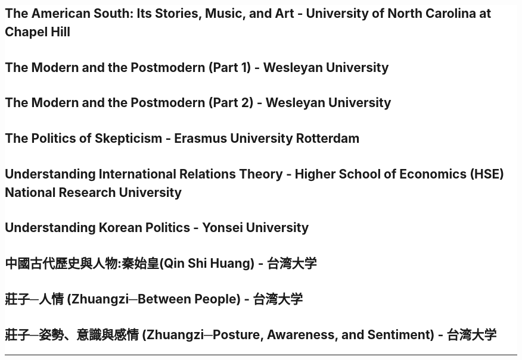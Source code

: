 ## The American South: Its Stories, Music, and Art - University of North Carolina at Chapel Hill

<iframe src="https://drive.google.com/file/d/1yBfdqOGsGsRBR_ld2aLrFxoAgDsXqQj5/preview" width="640" height="480"></iframe>

## The Modern and the Postmodern (Part 1) - Wesleyan University

<iframe src="https://drive.google.com/file/d/1cwN6OO3UomRsDFJfNZR4gG25IT7SnHIA/preview" width="640" height="480"></iframe>

## The Modern and the Postmodern (Part 2) - Wesleyan University

<iframe src="https://drive.google.com/file/d/1GGocAMOsJm-1ZJ1CgXYXCm6AmzK2if_s/preview" width="640" height="480"></iframe>

## The Politics of Skepticism - Erasmus University Rotterdam

<iframe src="https://drive.google.com/file/d/1FoqHU_Y8vmTkZN4HrXTI-Ux11W184bK1/preview" width="640" height="480"></iframe>

## Understanding International Relations Theory - Higher School of Economics (HSE) National Research University

<iframe src="https://drive.google.com/file/d/1mDKSx2o-5m6NqVDibAltKr1qVMGPpObD/preview" width="640" height="480"></iframe>

## Understanding Korean Politics - Yonsei University

<iframe src="https://drive.google.com/file/d/1m3hDI17hgd05-2JGcSrI7-IZ1FYySTGp/preview" width="640" height="480"></iframe>

## 中國古代歷史與人物:秦始皇(Qin Shi Huang) - 台湾大学

<iframe src="https://drive.google.com/file/d/16PDIwzCsFYQ7IaPi8XKWD0k9_K58LSOT/preview" width="640" height="480"></iframe>

## 莊子─人情 (Zhuangzi─Between People) - 台湾大学

<iframe src="https://drive.google.com/file/d/1I93o2wbu6bh0ZFfYG_ubQZLvJedXo_pd/preview" width="640" height="480"></iframe>

## 莊子─姿勢、意識與感情 (Zhuangzi─Posture, Awareness, and Sentiment) - 台湾大学

<iframe src="https://drive.google.com/file/d/1dPBIEOAqP2swCkGzKYMvvVuq56C3w9jc/preview" width="640" height="480"></iframe>

---